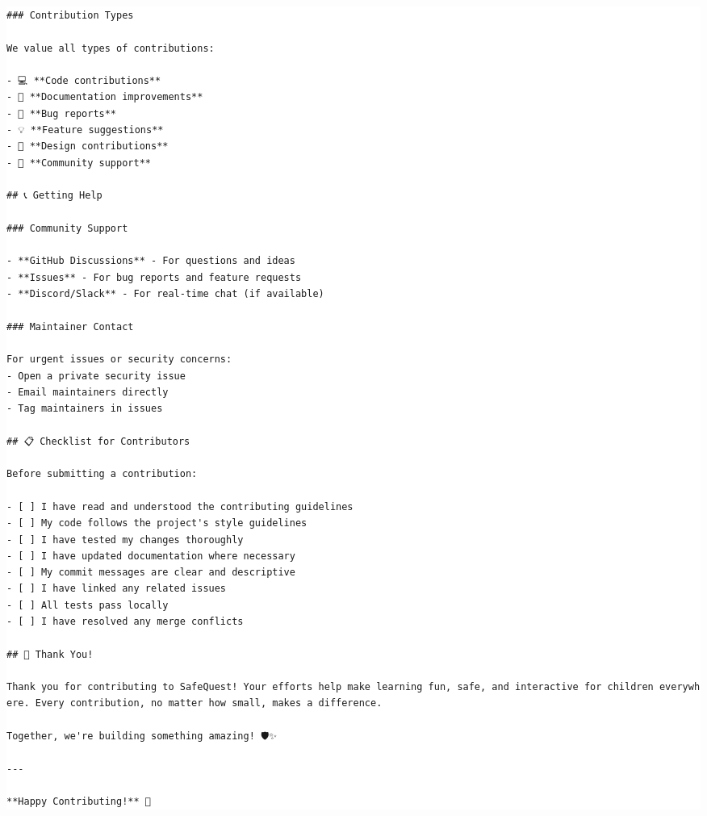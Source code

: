 ```
### Contribution Types

We value all types of contributions:

- 💻 **Code contributions**
- 📝 **Documentation improvements** 
- 🐛 **Bug reports**
- 💡 **Feature suggestions**
- 🎨 **Design contributions**
- 📢 **Community support**

## 📞 Getting Help

### Community Support

- **GitHub Discussions** - For questions and ideas
- **Issues** - For bug reports and feature requests
- **Discord/Slack** - For real-time chat (if available)

### Maintainer Contact

For urgent issues or security concerns:
- Open a private security issue
- Email maintainers directly
- Tag maintainers in issues

## 📋 Checklist for Contributors

Before submitting a contribution:

- [ ] I have read and understood the contributing guidelines
- [ ] My code follows the project's style guidelines
- [ ] I have tested my changes thoroughly
- [ ] I have updated documentation where necessary
- [ ] My commit messages are clear and descriptive
- [ ] I have linked any related issues
- [ ] All tests pass locally
- [ ] I have resolved any merge conflicts

## 🎉 Thank You!

Thank you for contributing to SafeQuest! Your efforts help make learning fun, safe, and interactive for children everywhere. Every contribution, no matter how small, makes a difference.

Together, we're building something amazing! 🛡️✨

---

**Happy Contributing!** 🚀